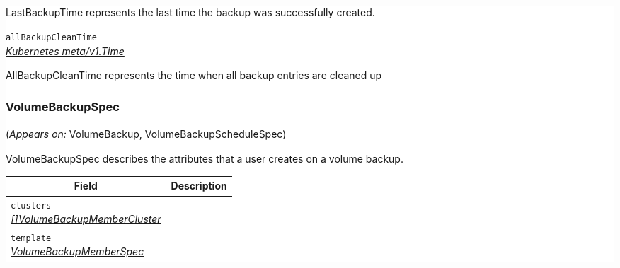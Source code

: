 </a>
</em>
</td>
<td>
<p>LastBackupTime represents the last time the backup was successfully created.</p>
</td>
</tr>
<tr>
<td>
<code>allBackupCleanTime</code></br>
<em>
<a href="https://kubernetes.io/docs/reference/generated/kubernetes-api/v1.19/#time-v1-meta">
Kubernetes meta/v1.Time
</a>
</em>
</td>
<td>
<p>AllBackupCleanTime represents the time when all backup entries are cleaned up</p>
</td>
</tr>
</tbody>
</table>
<h3 id="volumebackupspec">VolumeBackupSpec</h3>
<p>
(<em>Appears on:</em>
<a href="#volumebackup">VolumeBackup</a>, 
<a href="#volumebackupschedulespec">VolumeBackupScheduleSpec</a>)
</p>
<p>
<p>VolumeBackupSpec describes the attributes that a user creates on a volume backup.</p>
</p>
<table>
<thead>
<tr>
<th>Field</th>
<th>Description</th>
</tr>
</thead>
<tbody>
<tr>
<td>
<code>clusters</code></br>
<em>
<a href="#volumebackupmembercluster">
[]VolumeBackupMemberCluster
</a>
</em>
</td>
<td>
</td>
</tr>
<tr>
<td>
<code>template</code></br>
<em>
<a href="#volumebackupmemberspec">
VolumeBackupMemberSpec
</a>
</em>
</td>
<td>
</td>
</tr>
</tbody>